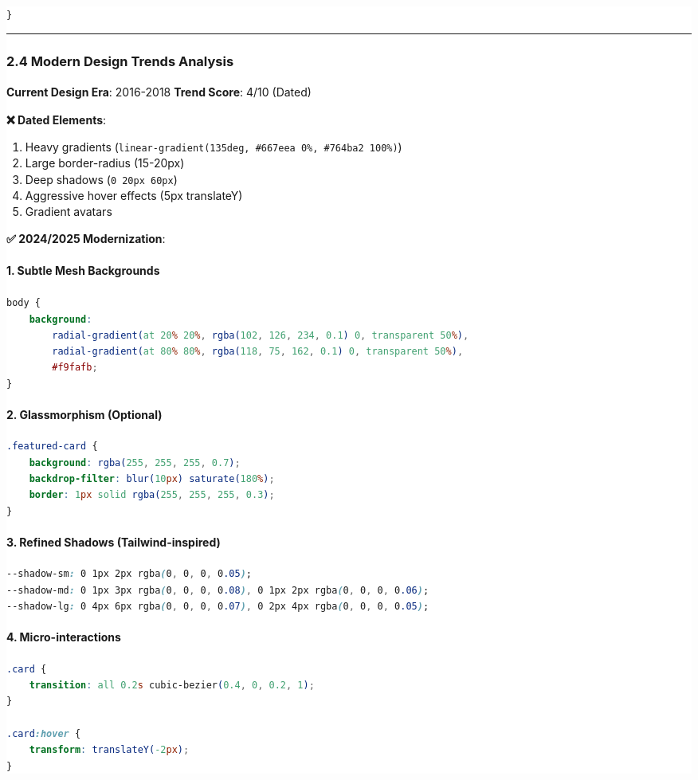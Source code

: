 ```css
}
```

---

### 2.4 Modern Design Trends Analysis

**Current Design Era**: 2016-2018
**Trend Score**: 4/10 (Dated)

**❌ Dated Elements**:
1. Heavy gradients (`linear-gradient(135deg, #667eea 0%, #764ba2 100%)`)
2. Large border-radius (15-20px)
3. Deep shadows (`0 20px 60px`)
4. Aggressive hover effects (5px translateY)
5. Gradient avatars

**✅ 2024/2025 Modernization**:

#### 1. Subtle Mesh Backgrounds
```css
body {
    background:
        radial-gradient(at 20% 20%, rgba(102, 126, 234, 0.1) 0, transparent 50%),
        radial-gradient(at 80% 80%, rgba(118, 75, 162, 0.1) 0, transparent 50%),
        #f9fafb;
}
```

#### 2. Glassmorphism (Optional)
```css
.featured-card {
    background: rgba(255, 255, 255, 0.7);
    backdrop-filter: blur(10px) saturate(180%);
    border: 1px solid rgba(255, 255, 255, 0.3);
}
```

#### 3. Refined Shadows (Tailwind-inspired)
```css
--shadow-sm: 0 1px 2px rgba(0, 0, 0, 0.05);
--shadow-md: 0 1px 3px rgba(0, 0, 0, 0.08), 0 1px 2px rgba(0, 0, 0, 0.06);
--shadow-lg: 0 4px 6px rgba(0, 0, 0, 0.07), 0 2px 4px rgba(0, 0, 0, 0.05);
```

#### 4. Micro-interactions
```css
.card {
    transition: all 0.2s cubic-bezier(0.4, 0, 0.2, 1);
}

.card:hover {
    transform: translateY(-2px);
}
```
